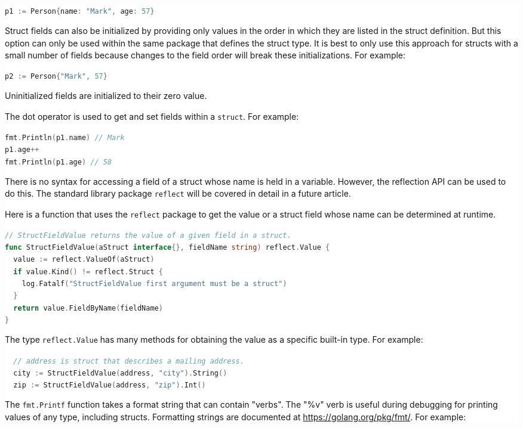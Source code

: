 ```go
p1 := Person{name: "Mark", age: 57}
```

Struct fields can also be initialized by providing only values
in the order in which they are listed in the struct definition.
But this option can only be used within
the same package that defines the struct type.
It is best to only use this approach for structs with a small number of fields
because changes to the field order will break these initializations.
For example:

```go
p2 := Person{"Mark", 57}
```

Uninitialized fields are initialized to their zero value.

The dot operator is used to get and set fields within a `struct`.
For example:

```go
fmt.Println(p1.name) // Mark
p1.age++
fmt.Println(p1.age) // 58
```

There is no syntax for accessing a field of a struct
whose name is held in a variable.
However, the reflection API can be used to do this.
The standard library package `reflect`
will be covered in detail in a future article.

Here is a function that uses the `reflect` package
to get the value or a struct field
whose name can be determined at runtime.

```go
// StructFieldValue returns the value of a given field in a struct.
func StructFieldValue(aStruct interface{}, fieldName string) reflect.Value {
  value := reflect.ValueOf(aStruct)
  if value.Kind() != reflect.Struct {
    log.Fatalf("StructFieldValue first argument must be a struct")
  }
  return value.FieldByName(fieldName)
}
```

The type `reflect.Value` has many methods for obtaining
the value as a specific built-in type. For example:

```go
  // address is struct that describes a mailing address.
  city := StructFieldValue(address, "city").String()
  zip := StructFieldValue(address, "zip").Int()
```

The `fmt.Printf` function takes a format string that can contain "verbs".
The "%v" verb is useful during debugging for printing values of any type,
including structs.
Formatting strings are documented at <https://golang.org/pkg/fmt/>.
For example:
